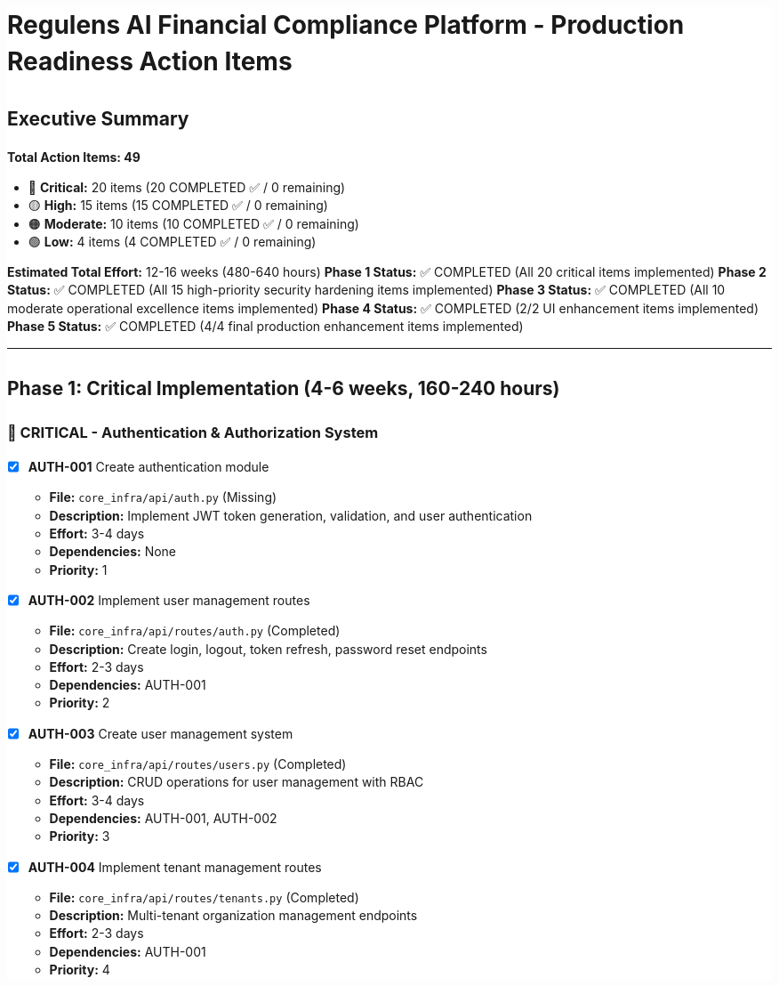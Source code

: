 # Regulens AI Financial Compliance Platform - Production Readiness Action Items

## Executive Summary

**Total Action Items: 49**
- 🔴 **Critical:** 20 items (20 COMPLETED ✅ / 0 remaining)
- 🟡 **High:** 15 items (15 COMPLETED ✅ / 0 remaining)
- 🟠 **Moderate:** 10 items (10 COMPLETED ✅ / 0 remaining)
- 🟢 **Low:** 4 items (4 COMPLETED ✅ / 0 remaining)

**Estimated Total Effort:** 12-16 weeks (480-640 hours)
**Phase 1 Status:** ✅ COMPLETED (All 20 critical items implemented)
**Phase 2 Status:** ✅ COMPLETED (All 15 high-priority security hardening items implemented)
**Phase 3 Status:** ✅ COMPLETED (All 10 moderate operational excellence items implemented)
**Phase 4 Status:** ✅ COMPLETED (2/2 UI enhancement items implemented)
**Phase 5 Status:** ✅ COMPLETED (4/4 final production enhancement items implemented)

---

## Phase 1: Critical Implementation (4-6 weeks, 160-240 hours)

### 🔴 CRITICAL - Authentication & Authorization System

- [x] **AUTH-001** Create authentication module
  - **File:** `core_infra/api/auth.py` (Missing)
  - **Description:** Implement JWT token generation, validation, and user authentication
  - **Effort:** 3-4 days
  - **Dependencies:** None
  - **Priority:** 1

- [x] **AUTH-002** Implement user management routes
  - **File:** `core_infra/api/routes/auth.py` (Completed)
  - **Description:** Create login, logout, token refresh, password reset endpoints
  - **Effort:** 2-3 days
  - **Dependencies:** AUTH-001
  - **Priority:** 2

- [x] **AUTH-003** Create user management system
  - **File:** `core_infra/api/routes/users.py` (Completed)
  - **Description:** CRUD operations for user management with RBAC
  - **Effort:** 3-4 days
  - **Dependencies:** AUTH-001, AUTH-002
  - **Priority:** 3

- [x] **AUTH-004** Implement tenant management routes
  - **File:** `core_infra/api/routes/tenants.py` (Completed)
  - **Description:** Multi-tenant organization management endpoints
  - **Effort:** 2-3 days
  - **Dependencies:** AUTH-001
  - **Priority:** 4

